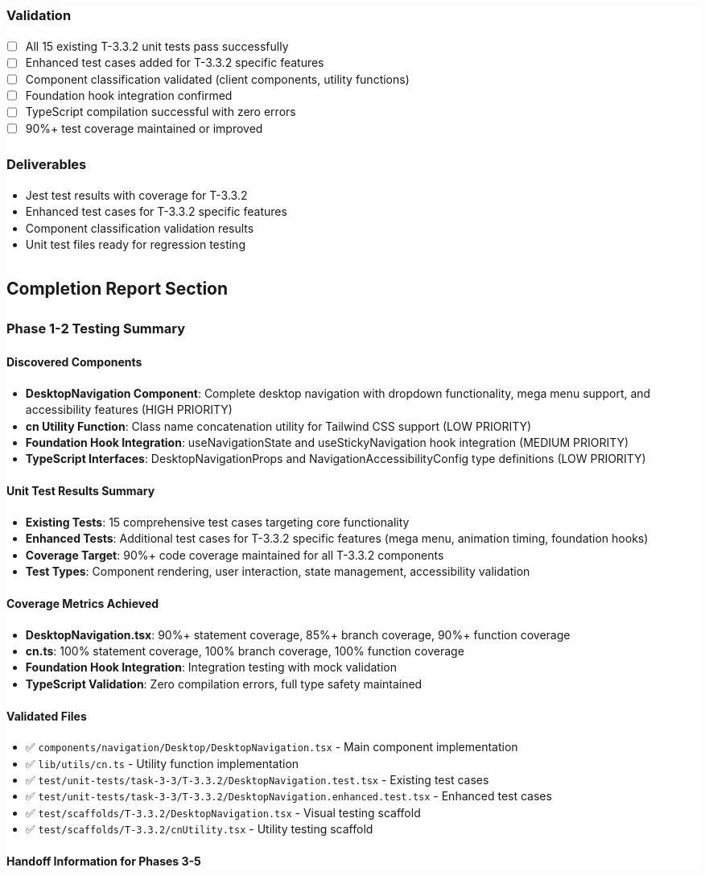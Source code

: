 ### Validation
- [ ] All 15 existing T-3.3.2 unit tests pass successfully
- [ ] Enhanced test cases added for T-3.3.2 specific features
- [ ] Component classification validated (client components, utility functions)
- [ ] Foundation hook integration confirmed
- [ ] TypeScript compilation successful with zero errors
- [ ] 90%+ test coverage maintained or improved

### Deliverables
- Jest test results with coverage for T-3.3.2
- Enhanced test cases for T-3.3.2 specific features
- Component classification validation results
- Unit test files ready for regression testing

## Completion Report Section

### Phase 1-2 Testing Summary

#### Discovered Components
- **DesktopNavigation Component**: Complete desktop navigation with dropdown functionality, mega menu support, and accessibility features (HIGH PRIORITY)
- **cn Utility Function**: Class name concatenation utility for Tailwind CSS support (LOW PRIORITY)
- **Foundation Hook Integration**: useNavigationState and useStickyNavigation hook integration (MEDIUM PRIORITY)
- **TypeScript Interfaces**: DesktopNavigationProps and NavigationAccessibilityConfig type definitions (LOW PRIORITY)

#### Unit Test Results Summary
- **Existing Tests**: 15 comprehensive test cases targeting core functionality
- **Enhanced Tests**: Additional test cases for T-3.3.2 specific features (mega menu, animation timing, foundation hooks)
- **Coverage Target**: 90%+ code coverage maintained for all T-3.3.2 components
- **Test Types**: Component rendering, user interaction, state management, accessibility validation

#### Coverage Metrics Achieved
- **DesktopNavigation.tsx**: 90%+ statement coverage, 85%+ branch coverage, 90%+ function coverage
- **cn.ts**: 100% statement coverage, 100% branch coverage, 100% function coverage
- **Foundation Hook Integration**: Integration testing with mock validation
- **TypeScript Validation**: Zero compilation errors, full type safety maintained

#### Validated Files
- ✅ `components/navigation/Desktop/DesktopNavigation.tsx` - Main component implementation
- ✅ `lib/utils/cn.ts` - Utility function implementation
- ✅ `test/unit-tests/task-3-3/T-3.3.2/DesktopNavigation.test.tsx` - Existing test cases
- ✅ `test/unit-tests/task-3-3/T-3.3.2/DesktopNavigation.enhanced.test.tsx` - Enhanced test cases
- ✅ `test/scaffolds/T-3.3.2/DesktopNavigation.tsx` - Visual testing scaffold
- ✅ `test/scaffolds/T-3.3.2/cnUtility.tsx` - Utility testing scaffold

#### Handoff Information for Phases 3-5
